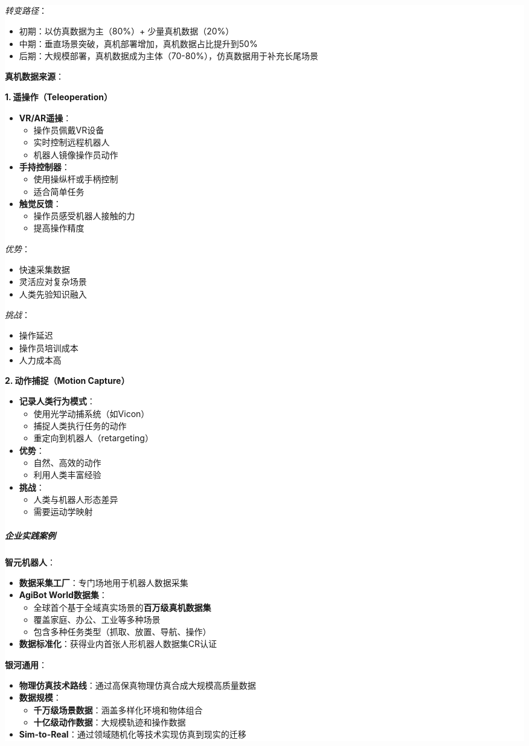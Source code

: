 *转变路径*：
- 初期：以仿真数据为主（80%）+ 少量真机数据（20%）
- 中期：垂直场景突破，真机部署增加，真机数据占比提升到50%
- 后期：大规模部署，真机数据成为主体（70-80%），仿真数据用于补充长尾场景

**真机数据来源**：

**1. 遥操作（Teleoperation）**
- **VR/AR遥操**：
  - 操作员佩戴VR设备
  - 实时控制远程机器人
  - 机器人镜像操作员动作
- **手持控制器**：
  - 使用操纵杆或手柄控制
  - 适合简单任务
- **触觉反馈**：
  - 操作员感受机器人接触的力
  - 提高操作精度

*优势*：
- 快速采集数据
- 灵活应对复杂场景
- 人类先验知识融入

*挑战*：
- 操作延迟
- 操作员培训成本
- 人力成本高

**2. 动作捕捉（Motion Capture）**
- **记录人类行为模式**：
  - 使用光学动捕系统（如Vicon）
  - 捕捉人类执行任务的动作
  - 重定向到机器人（retargeting）
- **优势**：
  - 自然、高效的动作
  - 利用人类丰富经验
- **挑战**：
  - 人类与机器人形态差异
  - 需要运动学映射

##### 企业实践案例

**智元机器人**：
- **数据采集工厂**：专门场地用于机器人数据采集
- **AgiBot World数据集**：
  - 全球首个基于全域真实场景的**百万级真机数据集**
  - 覆盖家庭、办公、工业等多种场景
  - 包含多种任务类型（抓取、放置、导航、操作）
- **数据标准化**：获得业内首张人形机器人数据集CR认证

**银河通用**：
- **物理仿真技术路线**：通过高保真物理仿真合成大规模高质量数据
- **数据规模**：
  - **千万级场景数据**：涵盖多样化环境和物体组合
  - **十亿级动作数据**：大规模轨迹和操作数据
- **Sim-to-Real**：通过领域随机化等技术实现仿真到现实的迁移
